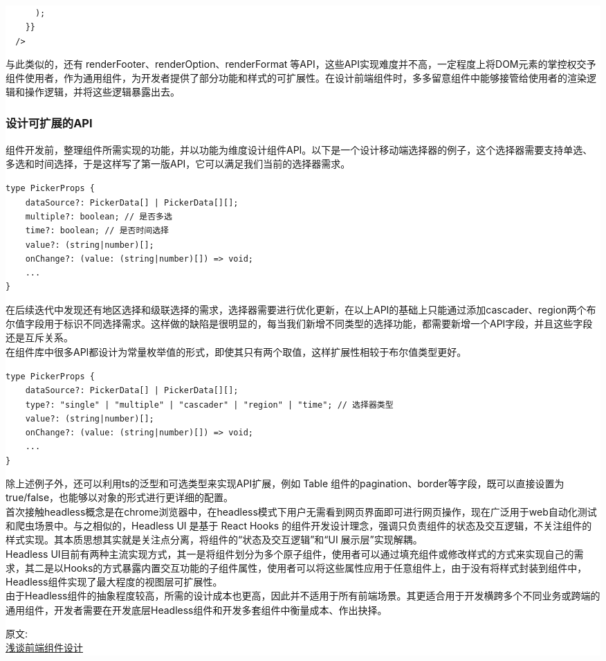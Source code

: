 ``` 
      );
    }}
  />
```
与此类似的，还有 renderFooter、renderOption、renderFormat 等API，这些API实现难度并不高，一定程度上将DOM元素的掌控权交予组件使用者，作为通用组件，为开发者提供了部分功能和样式的可扩展性。在设计前端组件时，多多留意组件中能够接管给使用者的渲染逻辑和操作逻辑，并将这些逻辑暴露出去。  
### 设计可扩展的API
组件开发前，整理组件所需实现的功能，并以功能为维度设计组件API。以下是一个设计移动端选择器的例子，这个选择器需要支持单选、多选和时间选择，于是这样写了第一版API，它可以满足我们当前的选择器需求。  
``` 
type PickerProps {
    dataSource?: PickerData[] | PickerData[][];
    multiple?: boolean; // 是否多选
    time?: boolean; // 是否时间选择
    value?: (string|number)[];
    onChange?: (value: (string|number)[]) => void;
    ...
}
```
在后续迭代中发现还有地区选择和级联选择的需求，选择器需要进行优化更新，在以上API的基础上只能通过添加cascader、region两个布尔值字段用于标识不同选择需求。这样做的缺陷是很明显的，每当我们新增不同类型的选择功能，都需要新增一个API字段，并且这些字段还是互斥关系。  
在组件库中很多API都设计为常量枚举值的形式，即使其只有两个取值，这样扩展性相较于布尔值类型更好。  
``` 
type PickerProps {
    dataSource?: PickerData[] | PickerData[][];
    type?: "single" | "multiple" | "cascader" | "region" | "time"; // 选择器类型
    value?: (string|number)[];
    onChange?: (value: (string|number)[]) => void;
    ...
}
```
除上述例子外，还可以利用ts的泛型和可选类型来实现API扩展，例如 Table 组件的pagination、border等字段，既可以直接设置为true/false，也能够以对象的形式进行更详细的配置。  
首次接触headless概念是在chrome浏览器中，在headless模式下用户无需看到网页界面即可进行网页操作，现在广泛用于web自动化测试和爬虫场景中。与之相似的，Headless UI 是基于 React Hooks 的组件开发设计理念，强调只负责组件的状态及交互逻辑，不关注组件的样式实现。其本质思想其实就是关注点分离，将组件的“状态及交互逻辑”和“UI 展示层”实现解耦。  
Headless UI目前有两种主流实现方式，其一是将组件划分为多个原子组件，使用者可以通过填充组件或修改样式的方式来实现自己的需求，其二是以Hooks的方式暴露内置交互功能的子组件属性，使用者可以将这些属性应用于任意组件上，由于没有将样式封装到组件中，Headless组件实现了最大程度的视图层可扩展性。  
由于Headless组件的抽象程度较高，所需的设计成本也更高，因此并不适用于所有前端场景。其更适合用于开发横跨多个不同业务或跨端的通用组件，开发者需要在开发底层Headless组件和开发多套组件中衡量成本、作出抉择。

原文:  
[浅谈前端组件设计](https://mp.weixin.qq.com/s/gIPvBEFh7qGLlyVSfSs6RA)
